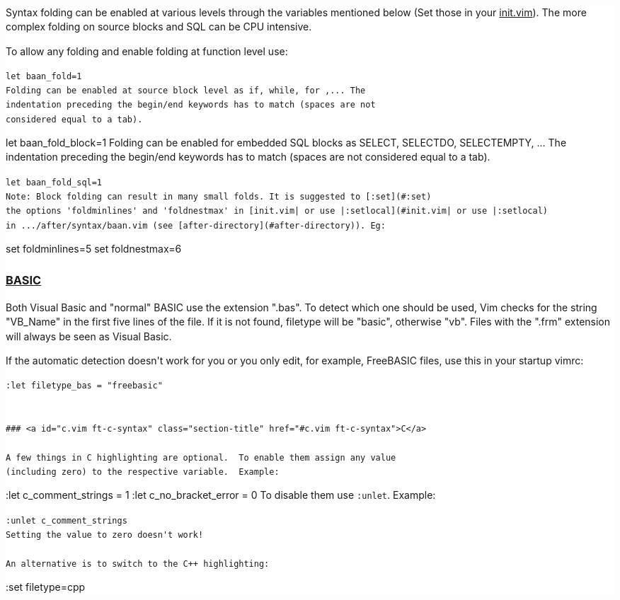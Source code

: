Syntax folding can be enabled at various levels through the variables
mentioned below (Set those in your [init.vim](#init.vim)). The more complex folding on
source blocks and SQL can be CPU intensive.

To allow any folding and enable folding at function level use:
```
let baan_fold=1
Folding can be enabled at source block level as if, while, for ,... The
indentation preceding the begin/end keywords has to match (spaces are not
considered equal to a tab).
```
let baan_fold_block=1
Folding can be enabled for embedded SQL blocks as SELECT, SELECTDO,
SELECTEMPTY, ... The indentation preceding the begin/end keywords has to
match (spaces are not considered equal to a tab).
```
let baan_fold_sql=1
Note: Block folding can result in many small folds. It is suggested to [:set](#:set)
the options 'foldminlines' and 'foldnestmax' in [init.vim| or use |:setlocal](#init.vim| or use |:setlocal)
in .../after/syntax/baan.vim (see [after-directory](#after-directory)). Eg:
```
set foldminlines=5
set foldnestmax=6


### <a id="basic.vim vb.vim ft-basic-syntax ft-vb-syntax" class="section-title" href="#basic.vim vb.vim ft-basic-syntax ft-vb-syntax">BASIC</a>

Both Visual Basic and "normal" BASIC use the extension ".bas".	To detect
which one should be used, Vim checks for the string "VB_Name" in the first
five lines of the file.  If it is not found, filetype will be "basic",
otherwise "vb".  Files with the ".frm" extension will always be seen as Visual
Basic.

If the automatic detection doesn't work for you or you only edit, for
example, FreeBASIC files, use this in your startup vimrc:
```
:let filetype_bas = "freebasic"


### <a id="c.vim ft-c-syntax" class="section-title" href="#c.vim ft-c-syntax">C</a>

A few things in C highlighting are optional.  To enable them assign any value
(including zero) to the respective variable.  Example:
```
:let c_comment_strings = 1
:let c_no_bracket_error = 0
To disable them use `:unlet`.  Example:
```
:unlet c_comment_strings
Setting the value to zero doesn't work!

An alternative is to switch to the C++ highlighting:
```
:set filetype=cpp
